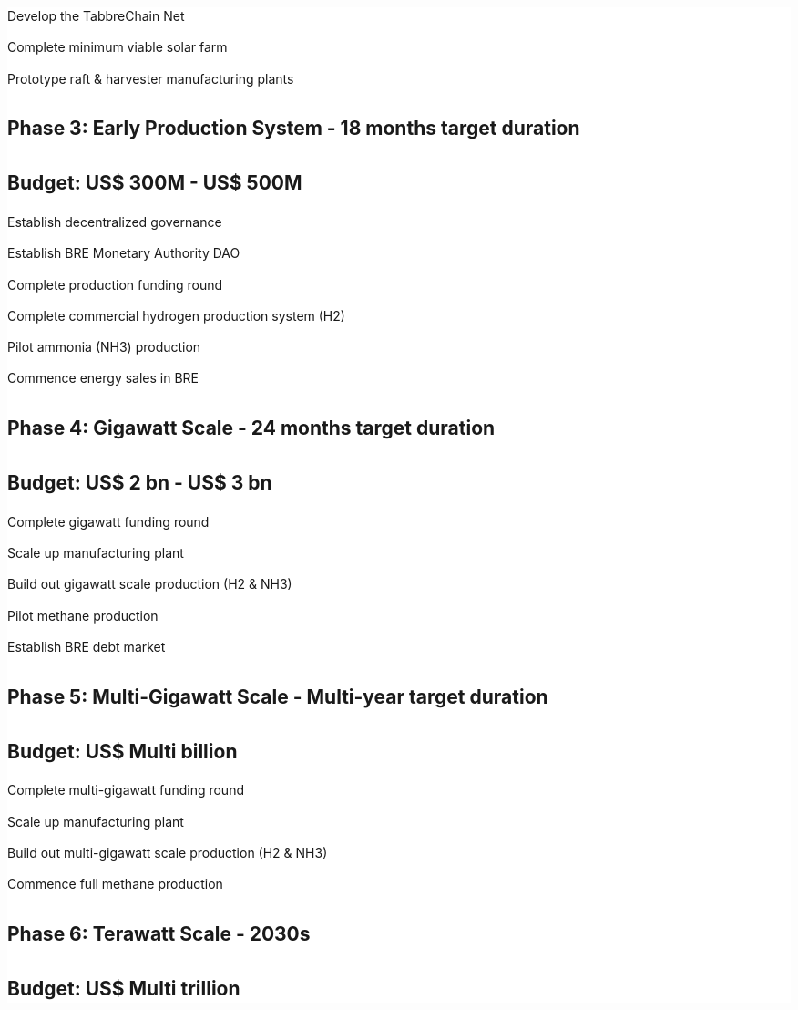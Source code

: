 Develop the TabbreChain Net

Complete minimum viable solar farm

Prototype raft & harvester manufacturing plants 

## **Phase 3: Early Production System - 18 months target duration** 

## **Budget: US$ 300M - US$ 500M**

Establish decentralized governance

Establish BRE Monetary Authority DAO 

Complete production funding round

Complete commercial hydrogen production system (H2)

Pilot ammonia (NH3) production 

Commence energy sales in BRE

## **Phase 4: Gigawatt Scale - 24 months target duration** 

## **Budget: US$ 2 bn - US$ 3 bn**

Complete gigawatt funding round

Scale up manufacturing plant 

Build out gigawatt scale production (H2 & NH3) 

Pilot methane production

Establish BRE debt market

## **Phase 5: Multi-Gigawatt Scale - Multi-year target duration**

## **Budget: US$ Multi billion**

Complete multi-gigawatt funding round

Scale up manufacturing plant 

Build out multi-gigawatt scale production (H2 & NH3) 

Commence full methane production

## **Phase 6: Terawatt Scale - 2030s** 

## **Budget: US$ Multi trillion**
